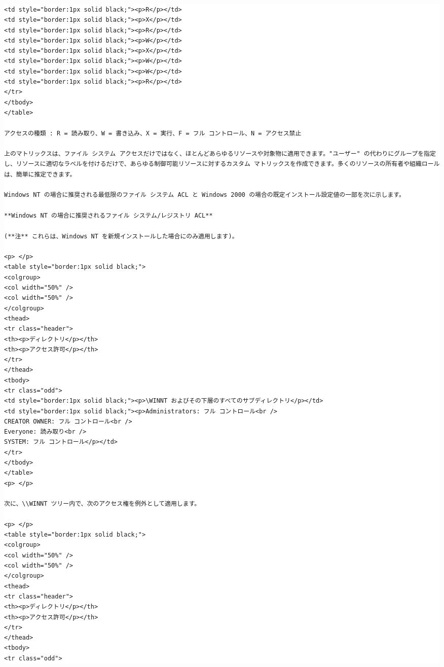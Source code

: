 ```  
<td style="border:1px solid black;"><p>R</p></td>
<td style="border:1px solid black;"><p>X</p></td>
<td style="border:1px solid black;"><p>R</p></td>
<td style="border:1px solid black;"><p>W</p></td>
<td style="border:1px solid black;"><p>X</p></td>
<td style="border:1px solid black;"><p>W</p></td>
<td style="border:1px solid black;"><p>W</p></td>
<td style="border:1px solid black;"><p>R</p></td>
</tr>
</tbody>
</table>
  
アクセスの種類 : R = 読み取り、W = 書き込み、X = 実行、F = フル コントロール、N = アクセス禁止
  
上のマトリックスは、ファイル システム アクセスだけではなく、ほとんどあらゆるリソースや対象物に適用できます。"ユーザー" の代わりにグループを指定し、リソースに適切なラベルを付けるだけで、あらゆる制御可能リソースに対するカスタム マトリックスを作成できます。多くのリソースの所有者や組織ロールは、簡単に推定できます。
  
Windows NT の場合に推奨される最低限のファイル システム ACL と Windows 2000 の場合の既定インストール設定値の一部を次に示します。
  
**Windows NT の場合に推奨されるファイル システム/レジストリ ACL**
  
(**注** これらは、Windows NT を新規インストールした場合にのみ適用します)。

<p> </p>
<table style="border:1px solid black;">
<colgroup>
<col width="50%" />
<col width="50%" />
</colgroup>
<thead>
<tr class="header">
<th><p>ディレクトリ</p></th>
<th><p>アクセス許可</p></th>
</tr>
</thead>
<tbody>
<tr class="odd">
<td style="border:1px solid black;"><p>\WINNT およびその下層のすべてのサブディレクトリ</p></td>
<td style="border:1px solid black;"><p>Administrators: フル コントロール<br />
CREATOR OWNER: フル コントロール<br />
Everyone: 読み取り<br />
SYSTEM: フル コントロール</p></td>
</tr>
</tbody>
</table>
<p> </p>

次に、\\WINNT ツリー内で、次のアクセス権を例外として適用します。

<p> </p>
<table style="border:1px solid black;">
<colgroup>
<col width="50%" />
<col width="50%" />
</colgroup>
<thead>
<tr class="header">
<th><p>ディレクトリ</p></th>
<th><p>アクセス許可</p></th>
</tr>
</thead>
<tbody>
<tr class="odd">
```